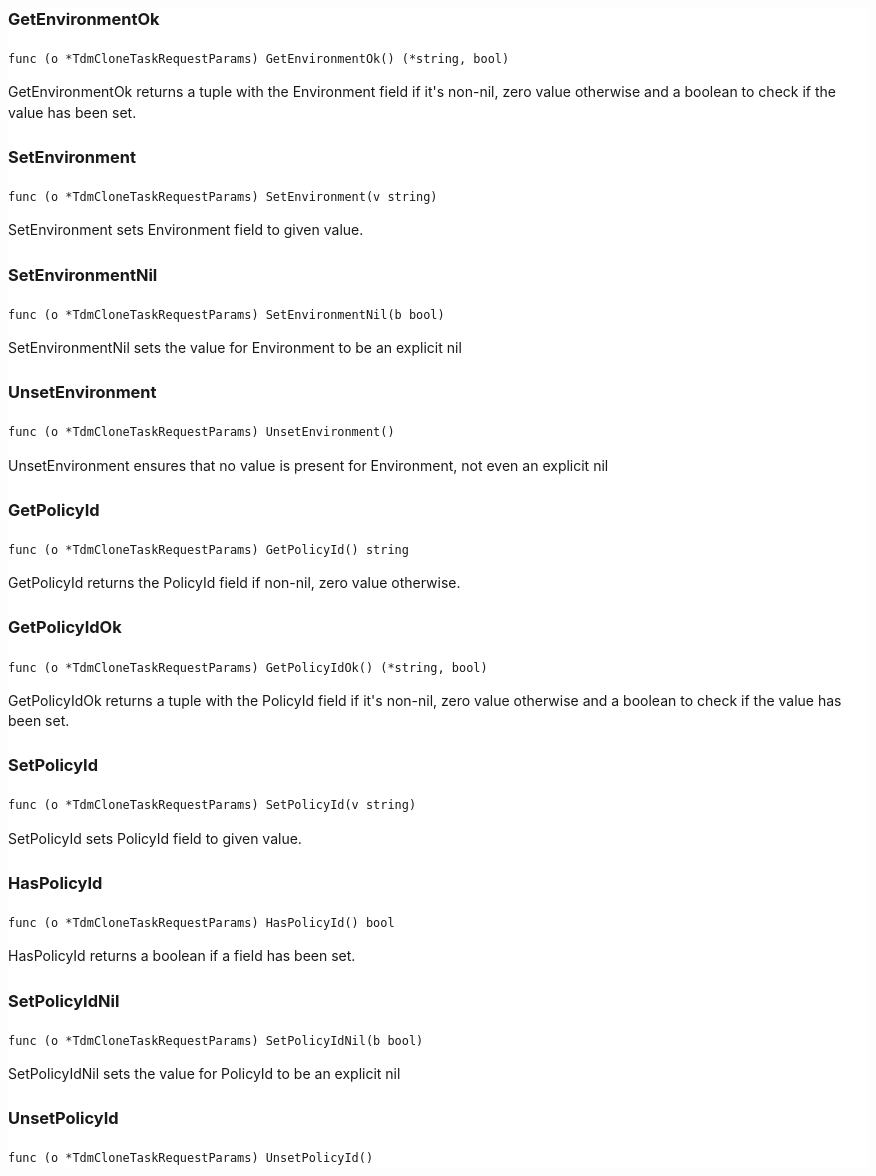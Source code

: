 ### GetEnvironmentOk

`func (o *TdmCloneTaskRequestParams) GetEnvironmentOk() (*string, bool)`

GetEnvironmentOk returns a tuple with the Environment field if it's non-nil, zero value otherwise
and a boolean to check if the value has been set.

### SetEnvironment

`func (o *TdmCloneTaskRequestParams) SetEnvironment(v string)`

SetEnvironment sets Environment field to given value.


### SetEnvironmentNil

`func (o *TdmCloneTaskRequestParams) SetEnvironmentNil(b bool)`

 SetEnvironmentNil sets the value for Environment to be an explicit nil

### UnsetEnvironment
`func (o *TdmCloneTaskRequestParams) UnsetEnvironment()`

UnsetEnvironment ensures that no value is present for Environment, not even an explicit nil
### GetPolicyId

`func (o *TdmCloneTaskRequestParams) GetPolicyId() string`

GetPolicyId returns the PolicyId field if non-nil, zero value otherwise.

### GetPolicyIdOk

`func (o *TdmCloneTaskRequestParams) GetPolicyIdOk() (*string, bool)`

GetPolicyIdOk returns a tuple with the PolicyId field if it's non-nil, zero value otherwise
and a boolean to check if the value has been set.

### SetPolicyId

`func (o *TdmCloneTaskRequestParams) SetPolicyId(v string)`

SetPolicyId sets PolicyId field to given value.

### HasPolicyId

`func (o *TdmCloneTaskRequestParams) HasPolicyId() bool`

HasPolicyId returns a boolean if a field has been set.

### SetPolicyIdNil

`func (o *TdmCloneTaskRequestParams) SetPolicyIdNil(b bool)`

 SetPolicyIdNil sets the value for PolicyId to be an explicit nil

### UnsetPolicyId
`func (o *TdmCloneTaskRequestParams) UnsetPolicyId()`
